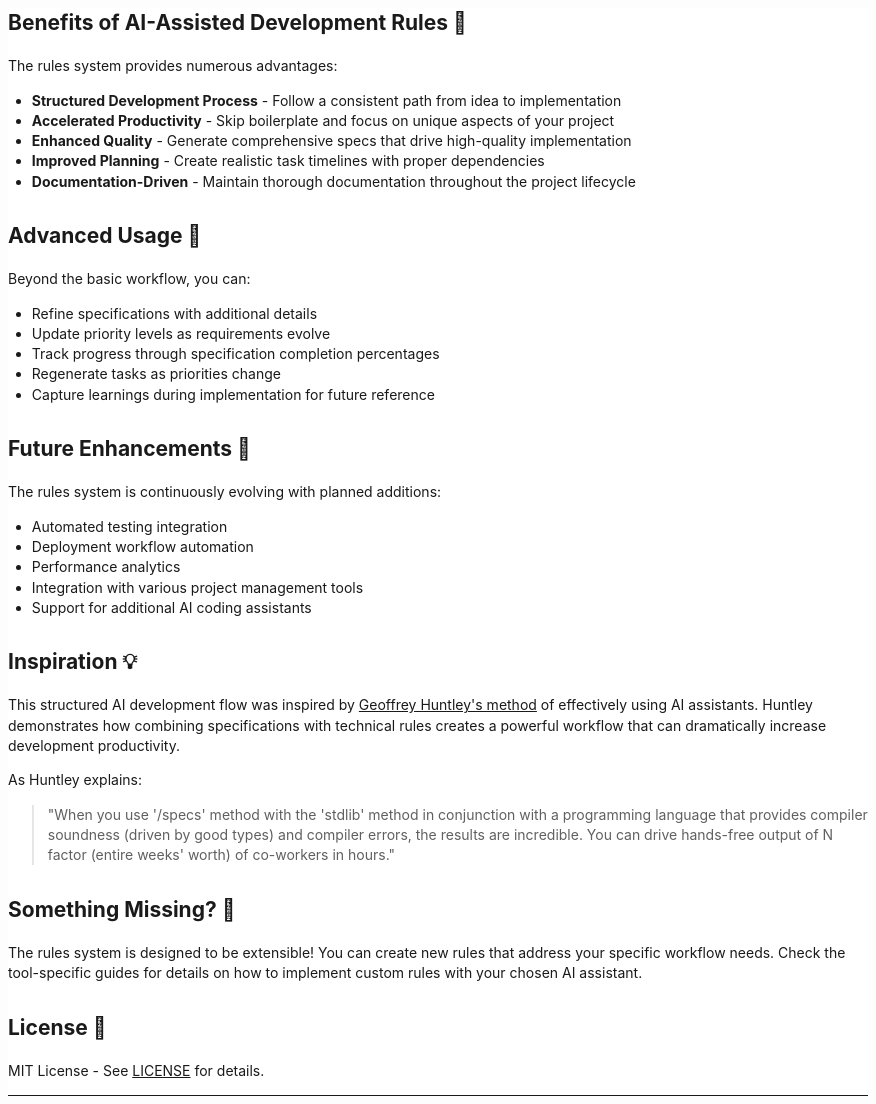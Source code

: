 ## Benefits of AI-Assisted Development Rules 🌈

The rules system provides numerous advantages:
- **Structured Development Process** - Follow a consistent path from idea to implementation
- **Accelerated Productivity** - Skip boilerplate and focus on unique aspects of your project
- **Enhanced Quality** - Generate comprehensive specs that drive high-quality implementation
- **Improved Planning** - Create realistic task timelines with proper dependencies
- **Documentation-Driven** - Maintain thorough documentation throughout the project lifecycle


## Advanced Usage 🔧

Beyond the basic workflow, you can:

- Refine specifications with additional details
- Update priority levels as requirements evolve
- Track progress through specification completion percentages
- Regenerate tasks as priorities change
- Capture learnings during implementation for future reference

## Future Enhancements 🔮

The rules system is continuously evolving with planned additions:
- Automated testing integration
- Deployment workflow automation
- Performance analytics
- Integration with various project management tools
- Support for additional AI coding assistants

## Inspiration 💡

This structured AI development flow was inspired by [Geoffrey Huntley's method](https://ghuntley.com/specs/) of effectively using AI assistants. Huntley demonstrates how combining specifications with technical rules creates a powerful workflow that can dramatically increase development productivity.

As Huntley explains:
> "When you use '/specs' method with the 'stdlib' method in conjunction with a programming language that provides compiler soundness (driven by good types) and compiler errors, the results are incredible. You can drive hands-free output of N factor (entire weeks' worth) of co-workers in hours."

## Something Missing? 🤔

The rules system is designed to be extensible! You can create new rules that address your specific workflow needs. Check the tool-specific guides for details on how to implement custom rules with your chosen AI assistant.

## License 📜

MIT License - See [LICENSE](LICENSE) for details.

---